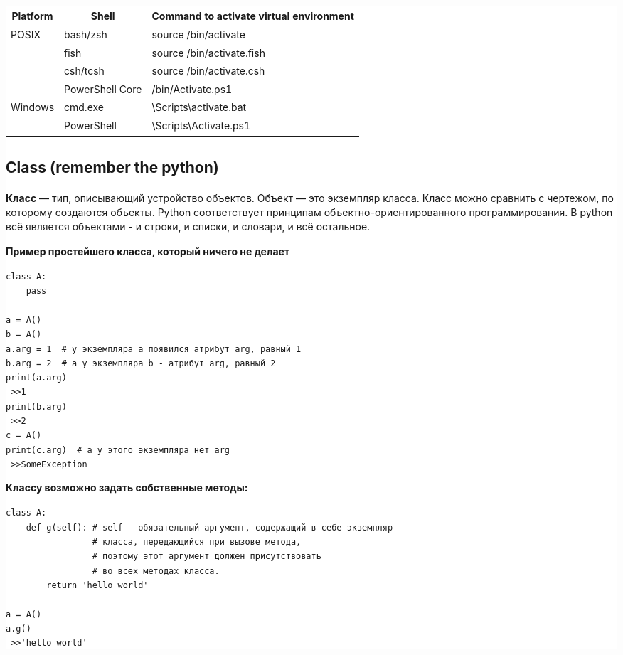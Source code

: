 |Platform|Shell|Command to activate virtual environment|
|--------|-----|---------------------------------------|
|POSIX|bash/zsh|source <venv>/bin/activate|
||fish|source <venv>/bin/activate.fish|
||csh/tcsh|source <venv>/bin/activate.csh|
||PowerShell Core|<venv>/bin/Activate.ps1|
|Windows|cmd.exe|<venv>\Scripts\activate.bat|
||PowerShell|<venv>\Scripts\Activate.ps1|

## Class (remember the python)

__Класс__ — тип, описывающий устройство объектов. Объект — это экземпляр класса. Класс можно сравнить с чертежом, по
которому создаются объекты.
Python соответствует принципам объектно-ориентированного программирования. В python всё является объектами - и строки, и
списки, и словари, и всё остальное.

__Пример простейшего класса, который ничего не делает__

```
class A:
    pass
    
a = A()
b = A()
a.arg = 1  # у экземпляра a появился атрибут arg, равный 1
b.arg = 2  # а у экземпляра b - атрибут arg, равный 2
print(a.arg)
 >>1
print(b.arg)
 >>2
c = A()
print(c.arg)  # а у этого экземпляра нет arg
 >>SomeException
```

__Классу возможно задать собственные методы:__

```
class A:
    def g(self): # self - обязательный аргумент, содержащий в себе экземпляр
                 # класса, передающийся при вызове метода,
                 # поэтому этот аргумент должен присутствовать
                 # во всех методах класса.
        return 'hello world'

a = A()
a.g()
 >>'hello world'
```
